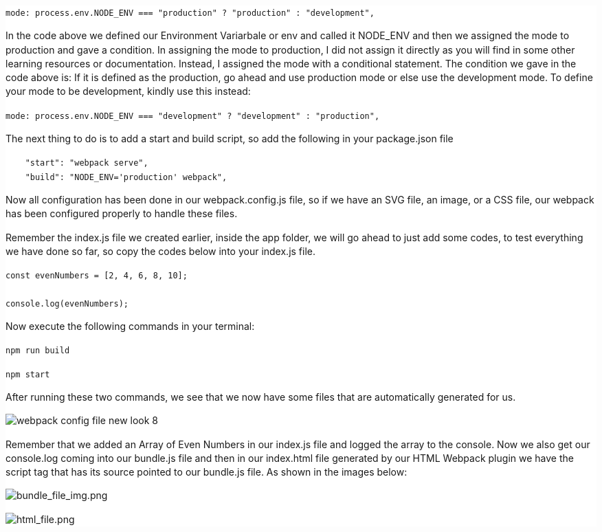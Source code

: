 ```
mode: process.env.NODE_ENV === "production" ? "production" : "development",
```
In the code above we defined our Environment Variarbale or env and called it NODE_ENV and then we assigned the mode to production and gave a condition. In assigning the mode to production, I did not assign it directly as you will find in some other learning resources or documentation. Instead, I assigned the mode with a conditional statement. The condition we gave in the code above is: If it is defined as the production, go ahead and use production mode or else use the development mode.  To define your mode to be development, kindly use this instead: 

```
mode: process.env.NODE_ENV === "development" ? "development" : "production",
```

The next thing to do is to add a start and build script, so add the following in your package.json file

```
    "start": "webpack serve",
    "build": "NODE_ENV='production' webpack",
```

Now all configuration has been done in our webpack.config.js file, so if we have an SVG file, an image, or a CSS file, our webpack has been configured properly to handle these files. 

Remember the index.js file we created earlier, inside the app folder, we will go ahead to just add some codes, to test everything we have done so far, so copy the codes below into your index.js file. 

```
const evenNumbers = [2, 4, 6, 8, 10];

console.log(evenNumbers);
```
Now execute the following commands in your terminal:

```
npm run build
```

```
npm start
```
After running these two commands, we see that we now have some files that are automatically generated for us. 


![webpack config file new look 8](https://cdn.hashnode.com/res/hashnode/image/upload/v1644366707937/odqyVYJ_v.png)

Remember that we added an Array of Even Numbers in our index.js file and logged the array to the console. Now we also get our console.log coming into our bundle.js file and then in our index.html file generated by our HTML Webpack plugin we have the script tag that has its source pointed to our bundle.js file. As shown in the images below: 


![bundle_file_img.png](https://cdn.hashnode.com/res/hashnode/image/upload/v1644681343827/yHHrPGFPc.png)

![html_file.png](https://cdn.hashnode.com/res/hashnode/image/upload/v1644681368417/MwTxoQQQK.png)
